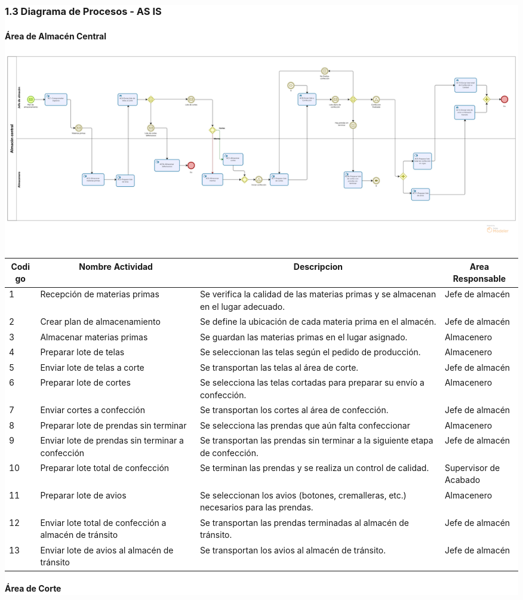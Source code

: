 ### 1.3 Diagrama de Procesos - AS IS

#### Área de Almacén  Central

![Diagrama de Área de Almacén Central](Diagramas/As%20is/Diagrama%20de%20procesos%20de%20Vircatex%20-%20Almacen%20central.png)

| Codigo | Nombre Actividad               | Descripcion                                                                                     | Area Responsable  |
|--------|--------------------------------|------------------------------------------------------------------------------------------------|-------------------|
| 1      | Recepción de materias primas | Se verifica la calidad de las materias primas y se almacenan en el lugar adecuado. | Jefe de almacén  |
| 2      | Crear plan de almacenamiento | Se define la ubicación de cada materia prima en el almacén.        | Jefe de almacén |
| 3      | Almacenar materias primas              | Se guardan las materias primas en el lugar asignado. | Almacenero |
| 4      | Preparar lote de telas            | Se seleccionan las telas según el pedido de producción. | Almacenero |
| 5      | Enviar lote de telas a corte                       | Se transportan las telas al área de corte.               | Jefe de almacén |
| 6      | Preparar lote de cortes                       | Se selecciona las telas cortadas para preparar su envío a confección.                    | Almacenero |
| 7      | Enviar cortes a confección                       |  Se transportan los cortes al área de confección.          | Jefe de almacén |
| 8      | Preparar lote de prendas sin terminar              | Se selecciona las prendas que aún falta confeccionar                   | Almacenero |
| 9      | Enviar lote de prendas sin terminar a confección            | Se transportan las prendas sin terminar a la siguiente etapa de confección. | Jefe de almacén |
| 10     | Preparar lote total de confección           | Se terminan las prendas y se realiza un control de calidad. | Supervisor de Acabado |
| 11     | Preparar lote de avios           | Se seleccionan los avios (botones, cremalleras, etc.) necesarios para las prendas. | Almacenero |
| 12     | Enviar lote total de confección a almacén de tránsito     | Se transportan las prendas terminadas al almacén de tránsito. | Jefe de almacén |
| 13     | Enviar lote de avios al almacén de tránsito    | Se transportan los avios al almacén de tránsito. | Jefe de almacén |

#### Área de Corte
